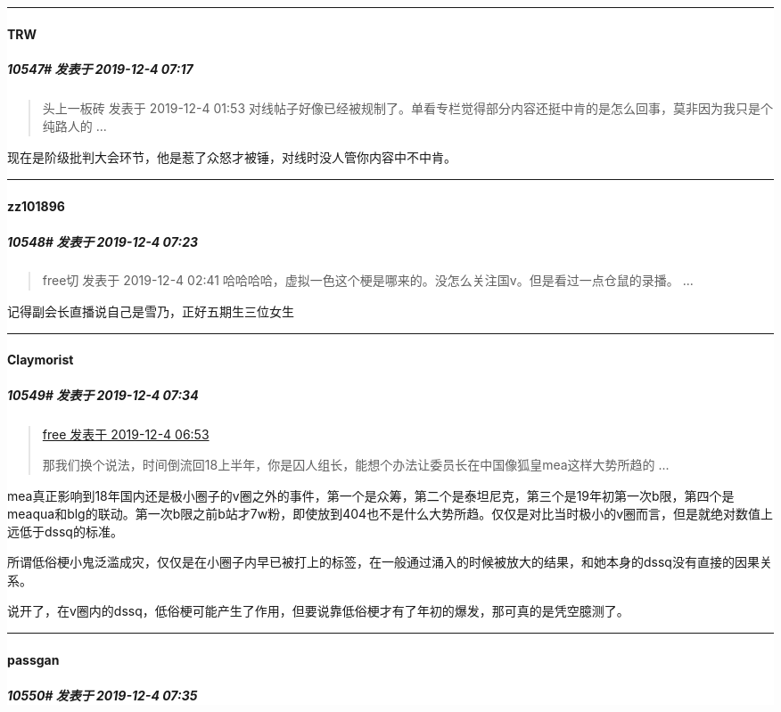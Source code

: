 
-----

####  TRW  
##### 10547#       发表于 2019-12-4 07:17



<blockquote>头上一板砖 发表于 2019-12-4 01:53
对线帖子好像已经被规制了。单看专栏觉得部分内容还挺中肯的是怎么回事，莫非因为我只是个纯路人的 ...</blockquote>
现在是阶级批判大会环节，他是惹了众怒才被锤，对线时没人管你内容中不中肯。







-----

####  zz101896  
##### 10548#       发表于 2019-12-4 07:23



<blockquote>free切 发表于 2019-12-4 02:41
哈哈哈哈，虚拟一色这个梗是哪来的。没怎么关注国v。但是看过一点仓鼠的录播。 ...</blockquote>
记得副会长直播说自己是雪乃，正好五期生三位女生







-----

####  Claymorist  
##### 10549#       发表于 2019-12-4 07:34



<blockquote><a href="httphttps://bbs.saraba1st.com/2b/forum.php?mod=redirect&amp;goto=findpost&amp;pid=45713674&amp;ptid=1857164" target="_blank">free 发表于 2019-12-4 06:53</a>

那我们换个说法，时间倒流回18上半年，你是囚人组长，能想个办法让委员长在中国像狐皇mea这样大势所趋的 ...</blockquote>
mea真正影响到18年国内还是极小圈子的v圈之外的事件，第一个是众筹，第二个是泰坦尼克，第三个是19年初第一次b限，第四个是meaqua和blg的联动。第一次b限之前b站才7w粉，即使放到404也不是什么大势所趋。仅仅是对比当时极小的v圈而言，但是就绝对数值上远低于dssq的标准。

所谓低俗梗小鬼泛滥成灾，仅仅是在小圈子内早已被打上的标签，在一般通过涌入的时候被放大的结果，和她本身的dssq没有直接的因果关系。

说开了，在v圈内的dssq，低俗梗可能产生了作用，但要说靠低俗梗才有了年初的爆发，那可真的是凭空臆测了。







-----

####  passgan  
##### 10550#       发表于 2019-12-4 07:35


